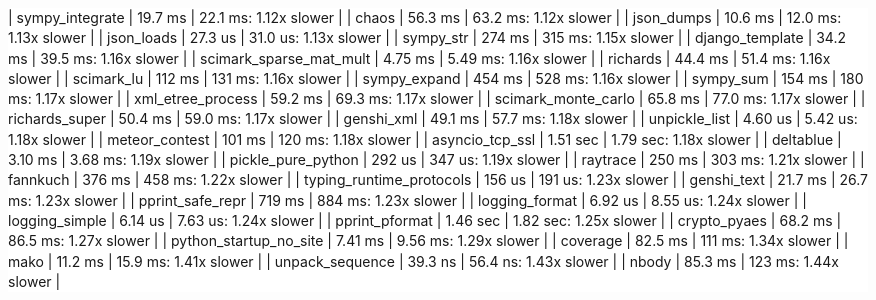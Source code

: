| sympy_integrate            | 19.7 ms                                                                | 22.1 ms: 1.12x slower                                                 |
| chaos                      | 56.3 ms                                                                | 63.2 ms: 1.12x slower                                                 |
| json_dumps                 | 10.6 ms                                                                | 12.0 ms: 1.13x slower                                                 |
| json_loads                 | 27.3 us                                                                | 31.0 us: 1.13x slower                                                 |
| sympy_str                  | 274 ms                                                                 | 315 ms: 1.15x slower                                                  |
| django_template            | 34.2 ms                                                                | 39.5 ms: 1.16x slower                                                 |
| scimark_sparse_mat_mult    | 4.75 ms                                                                | 5.49 ms: 1.16x slower                                                 |
| richards                   | 44.4 ms                                                                | 51.4 ms: 1.16x slower                                                 |
| scimark_lu                 | 112 ms                                                                 | 131 ms: 1.16x slower                                                  |
| sympy_expand               | 454 ms                                                                 | 528 ms: 1.16x slower                                                  |
| sympy_sum                  | 154 ms                                                                 | 180 ms: 1.17x slower                                                  |
| xml_etree_process          | 59.2 ms                                                                | 69.3 ms: 1.17x slower                                                 |
| scimark_monte_carlo        | 65.8 ms                                                                | 77.0 ms: 1.17x slower                                                 |
| richards_super             | 50.4 ms                                                                | 59.0 ms: 1.17x slower                                                 |
| genshi_xml                 | 49.1 ms                                                                | 57.7 ms: 1.18x slower                                                 |
| unpickle_list              | 4.60 us                                                                | 5.42 us: 1.18x slower                                                 |
| meteor_contest             | 101 ms                                                                 | 120 ms: 1.18x slower                                                  |
| asyncio_tcp_ssl            | 1.51 sec                                                               | 1.79 sec: 1.18x slower                                                |
| deltablue                  | 3.10 ms                                                                | 3.68 ms: 1.19x slower                                                 |
| pickle_pure_python         | 292 us                                                                 | 347 us: 1.19x slower                                                  |
| raytrace                   | 250 ms                                                                 | 303 ms: 1.21x slower                                                  |
| fannkuch                   | 376 ms                                                                 | 458 ms: 1.22x slower                                                  |
| typing_runtime_protocols   | 156 us                                                                 | 191 us: 1.23x slower                                                  |
| genshi_text                | 21.7 ms                                                                | 26.7 ms: 1.23x slower                                                 |
| pprint_safe_repr           | 719 ms                                                                 | 884 ms: 1.23x slower                                                  |
| logging_format             | 6.92 us                                                                | 8.55 us: 1.24x slower                                                 |
| logging_simple             | 6.14 us                                                                | 7.63 us: 1.24x slower                                                 |
| pprint_pformat             | 1.46 sec                                                               | 1.82 sec: 1.25x slower                                                |
| crypto_pyaes               | 68.2 ms                                                                | 86.5 ms: 1.27x slower                                                 |
| python_startup_no_site     | 7.41 ms                                                                | 9.56 ms: 1.29x slower                                                 |
| coverage                   | 82.5 ms                                                                | 111 ms: 1.34x slower                                                  |
| mako                       | 11.2 ms                                                                | 15.9 ms: 1.41x slower                                                 |
| unpack_sequence            | 39.3 ns                                                                | 56.4 ns: 1.43x slower                                                 |
| nbody                      | 85.3 ms                                                                | 123 ms: 1.44x slower                                                  |